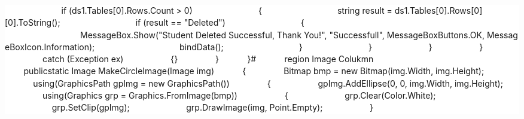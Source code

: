 &nbsp;&nbsp;&nbsp;&nbsp;&nbsp;&nbsp;&nbsp;&nbsp;&nbsp;&nbsp;&nbsp;&nbsp;&nbsp;&nbsp;&nbsp;&nbsp;&nbsp;&nbsp;&nbsp;&nbsp;&nbsp;&nbsp;&nbsp;&nbsp;<span class="cs__keyword">if</span>&nbsp;(ds1.Tables[<span class="cs__number">0</span>].Rows.Count&nbsp;&gt;&nbsp;<span class="cs__number">0</span>)&nbsp;&nbsp;&nbsp;
&nbsp;&nbsp;&nbsp;&nbsp;&nbsp;&nbsp;&nbsp;&nbsp;&nbsp;&nbsp;&nbsp;&nbsp;&nbsp;&nbsp;&nbsp;&nbsp;&nbsp;&nbsp;&nbsp;&nbsp;&nbsp;&nbsp;&nbsp;&nbsp;{&nbsp;&nbsp;&nbsp;
&nbsp;&nbsp;&nbsp;&nbsp;&nbsp;&nbsp;&nbsp;&nbsp;&nbsp;&nbsp;&nbsp;&nbsp;&nbsp;&nbsp;&nbsp;&nbsp;&nbsp;&nbsp;&nbsp;&nbsp;&nbsp;&nbsp;&nbsp;&nbsp;&nbsp;&nbsp;&nbsp;&nbsp;<span class="cs__keyword">string</span>&nbsp;result&nbsp;=&nbsp;ds1.Tables[<span class="cs__number">0</span>].Rows[<span class="cs__number">0</span>][<span class="cs__number">0</span>].ToString();&nbsp;&nbsp;&nbsp;
&nbsp;&nbsp;&nbsp;&nbsp;&nbsp;&nbsp;&nbsp;&nbsp;&nbsp;&nbsp;&nbsp;&nbsp;&nbsp;&nbsp;&nbsp;&nbsp;&nbsp;&nbsp;&nbsp;&nbsp;&nbsp;&nbsp;&nbsp;&nbsp;&nbsp;&nbsp;&nbsp;&nbsp;<span class="cs__keyword">if</span>&nbsp;(result&nbsp;==&nbsp;<span class="cs__string">&quot;Deleted&quot;</span>)&nbsp;&nbsp;&nbsp;
&nbsp;&nbsp;&nbsp;&nbsp;&nbsp;&nbsp;&nbsp;&nbsp;&nbsp;&nbsp;&nbsp;&nbsp;&nbsp;&nbsp;&nbsp;&nbsp;&nbsp;&nbsp;&nbsp;&nbsp;&nbsp;&nbsp;&nbsp;&nbsp;&nbsp;&nbsp;&nbsp;&nbsp;{&nbsp;&nbsp;&nbsp;
&nbsp;&nbsp;&nbsp;&nbsp;&nbsp;&nbsp;&nbsp;&nbsp;&nbsp;&nbsp;&nbsp;&nbsp;&nbsp;&nbsp;&nbsp;&nbsp;&nbsp;&nbsp;&nbsp;&nbsp;&nbsp;&nbsp;&nbsp;&nbsp;&nbsp;&nbsp;&nbsp;&nbsp;&nbsp;&nbsp;&nbsp;&nbsp;MessageBox.Show(<span class="cs__string">&quot;Student&nbsp;Deleted&nbsp;Successful,&nbsp;Thank&nbsp;You!&quot;</span>,&nbsp;<span class="cs__string">&quot;Successfull&quot;</span>,&nbsp;MessageBoxButtons.OK,&nbsp;MessageBoxIcon.Information);&nbsp;&nbsp;&nbsp;
&nbsp;&nbsp;&nbsp;&nbsp;&nbsp;&nbsp;&nbsp;&nbsp;&nbsp;&nbsp;&nbsp;&nbsp;&nbsp;&nbsp;&nbsp;&nbsp;&nbsp;&nbsp;&nbsp;&nbsp;&nbsp;&nbsp;&nbsp;&nbsp;&nbsp;&nbsp;&nbsp;&nbsp;&nbsp;&nbsp;&nbsp;&nbsp;bindData();&nbsp;&nbsp;&nbsp;
&nbsp;&nbsp;&nbsp;&nbsp;&nbsp;&nbsp;&nbsp;&nbsp;&nbsp;&nbsp;&nbsp;&nbsp;&nbsp;&nbsp;&nbsp;&nbsp;&nbsp;&nbsp;&nbsp;&nbsp;&nbsp;&nbsp;&nbsp;&nbsp;&nbsp;&nbsp;&nbsp;&nbsp;}&nbsp;&nbsp;&nbsp;
&nbsp;&nbsp;&nbsp;&nbsp;&nbsp;&nbsp;&nbsp;&nbsp;&nbsp;&nbsp;&nbsp;&nbsp;&nbsp;&nbsp;&nbsp;&nbsp;&nbsp;&nbsp;&nbsp;&nbsp;&nbsp;&nbsp;&nbsp;&nbsp;}&nbsp;&nbsp;&nbsp;
&nbsp;&nbsp;&nbsp;&nbsp;&nbsp;&nbsp;&nbsp;&nbsp;&nbsp;&nbsp;&nbsp;&nbsp;&nbsp;&nbsp;&nbsp;&nbsp;&nbsp;&nbsp;&nbsp;&nbsp;}&nbsp;&nbsp;&nbsp;
&nbsp;&nbsp;&nbsp;&nbsp;&nbsp;&nbsp;&nbsp;&nbsp;&nbsp;&nbsp;&nbsp;&nbsp;&nbsp;&nbsp;&nbsp;&nbsp;}&nbsp;&nbsp;&nbsp;
&nbsp;&nbsp;&nbsp;&nbsp;&nbsp;&nbsp;&nbsp;&nbsp;&nbsp;&nbsp;&nbsp;&nbsp;&nbsp;&nbsp;&nbsp;&nbsp;<span class="cs__keyword">catch</span>&nbsp;(Exception&nbsp;ex)&nbsp;&nbsp;&nbsp;
&nbsp;&nbsp;&nbsp;&nbsp;&nbsp;&nbsp;&nbsp;&nbsp;&nbsp;&nbsp;&nbsp;&nbsp;&nbsp;&nbsp;&nbsp;&nbsp;{}&nbsp;&nbsp;&nbsp;
&nbsp;&nbsp;&nbsp;&nbsp;&nbsp;&nbsp;&nbsp;&nbsp;&nbsp;&nbsp;&nbsp;&nbsp;}&nbsp;&nbsp;&nbsp;
&nbsp;&nbsp;&nbsp;&nbsp;&nbsp;&nbsp;&nbsp;&nbsp;}#&nbsp;&nbsp;&nbsp;
&nbsp;&nbsp;&nbsp;&nbsp;&nbsp;&nbsp;&nbsp;&nbsp;region&nbsp;Image&nbsp;Colukmn&nbsp;&nbsp;&nbsp;
&nbsp;&nbsp;&nbsp;&nbsp;&nbsp;&nbsp;&nbsp;&nbsp;<span class="cs__keyword">public</span><span class="cs__keyword">static</span>&nbsp;Image&nbsp;MakeCircleImage(Image&nbsp;img)&nbsp;&nbsp;&nbsp;
&nbsp;&nbsp;&nbsp;&nbsp;&nbsp;&nbsp;&nbsp;&nbsp;{&nbsp;&nbsp;&nbsp;
&nbsp;&nbsp;&nbsp;&nbsp;&nbsp;&nbsp;&nbsp;&nbsp;&nbsp;&nbsp;&nbsp;&nbsp;Bitmap&nbsp;bmp&nbsp;=&nbsp;<span class="cs__keyword">new</span>&nbsp;Bitmap(img.Width,&nbsp;img.Height);&nbsp;&nbsp;&nbsp;
&nbsp;&nbsp;&nbsp;&nbsp;&nbsp;&nbsp;&nbsp;&nbsp;&nbsp;&nbsp;&nbsp;&nbsp;<span class="cs__keyword">using</span>(GraphicsPath&nbsp;gpImg&nbsp;=&nbsp;<span class="cs__keyword">new</span>&nbsp;GraphicsPath())&nbsp;&nbsp;&nbsp;
&nbsp;&nbsp;&nbsp;&nbsp;&nbsp;&nbsp;&nbsp;&nbsp;&nbsp;&nbsp;&nbsp;&nbsp;{&nbsp;&nbsp;&nbsp;
&nbsp;&nbsp;&nbsp;&nbsp;&nbsp;&nbsp;&nbsp;&nbsp;&nbsp;&nbsp;&nbsp;&nbsp;&nbsp;&nbsp;&nbsp;&nbsp;gpImg.AddEllipse(<span class="cs__number">0</span>,&nbsp;<span class="cs__number">0</span>,&nbsp;img.Width,&nbsp;img.Height);&nbsp;&nbsp;&nbsp;
&nbsp;&nbsp;&nbsp;&nbsp;&nbsp;&nbsp;&nbsp;&nbsp;&nbsp;&nbsp;&nbsp;&nbsp;&nbsp;&nbsp;&nbsp;&nbsp;<span class="cs__keyword">using</span>(Graphics&nbsp;grp&nbsp;=&nbsp;Graphics.FromImage(bmp))&nbsp;&nbsp;&nbsp;
&nbsp;&nbsp;&nbsp;&nbsp;&nbsp;&nbsp;&nbsp;&nbsp;&nbsp;&nbsp;&nbsp;&nbsp;&nbsp;&nbsp;&nbsp;&nbsp;{&nbsp;&nbsp;&nbsp;
&nbsp;&nbsp;&nbsp;&nbsp;&nbsp;&nbsp;&nbsp;&nbsp;&nbsp;&nbsp;&nbsp;&nbsp;&nbsp;&nbsp;&nbsp;&nbsp;&nbsp;&nbsp;&nbsp;&nbsp;grp.Clear(Color.White);&nbsp;&nbsp;&nbsp;
&nbsp;&nbsp;&nbsp;&nbsp;&nbsp;&nbsp;&nbsp;&nbsp;&nbsp;&nbsp;&nbsp;&nbsp;&nbsp;&nbsp;&nbsp;&nbsp;&nbsp;&nbsp;&nbsp;&nbsp;grp.SetClip(gpImg);&nbsp;&nbsp;&nbsp;
&nbsp;&nbsp;&nbsp;&nbsp;&nbsp;&nbsp;&nbsp;&nbsp;&nbsp;&nbsp;&nbsp;&nbsp;&nbsp;&nbsp;&nbsp;&nbsp;&nbsp;&nbsp;&nbsp;&nbsp;grp.DrawImage(img,&nbsp;Point.Empty);&nbsp;&nbsp;&nbsp;
&nbsp;&nbsp;&nbsp;&nbsp;&nbsp;&nbsp;&nbsp;&nbsp;&nbsp;&nbsp;&nbsp;&nbsp;&nbsp;&nbsp;&nbsp;&nbsp;}&nbsp;&nbsp;&nbsp;